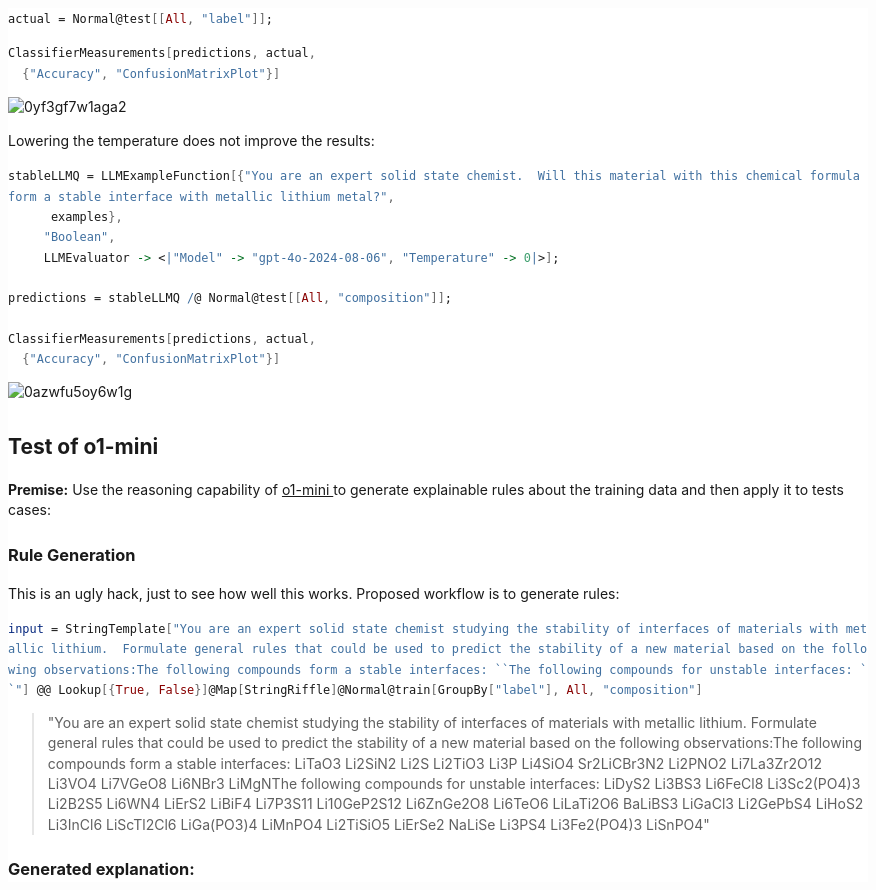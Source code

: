 ```mathematica
actual = Normal@test[[All, "label"]];
```

```mathematica
ClassifierMeasurements[predictions, actual, 
  {"Accuracy", "ConfusionMatrixPlot"}]
```

![0yf3gf7w1aga2](/blog/images/2024/12/30/0yf3gf7w1aga2.png)

Lowering the temperature does not improve the results:

```mathematica
stableLLMQ = LLMExampleFunction[{"You are an expert solid state chemist.  Will this material with this chemical formula form a stable interface with metallic lithium metal?", 
      examples}, 
     "Boolean", 
     LLMEvaluator -> <|"Model" -> "gpt-4o-2024-08-06", "Temperature" -> 0|>]; 
 
predictions = stableLLMQ /@ Normal@test[[All, "composition"]]; 
 
ClassifierMeasurements[predictions, actual, 
  {"Accuracy", "ConfusionMatrixPlot"}]
```

![0azwfu5oy6w1g](/blog/images/2024/12/30/0azwfu5oy6w1g.png)

## Test of o1-mini

**Premise:**  Use the reasoning capability of [o1-mini ](https://openai.com/index/openai-o1-mini-advancing-cost-efficient-reasoning/)to generate explainable rules about the training data and then apply it to tests cases: 

### Rule Generation

This is an ugly hack, just to see how well this works.  Proposed workflow is to generate rules: 

```mathematica
input = StringTemplate["You are an expert solid state chemist studying the stability of interfaces of materials with metallic lithium.  Formulate general rules that could be used to predict the stability of a new material based on the following observations:The following compounds form a stable interfaces: ``The following compounds for unstable interfaces: ``"] @@ Lookup[{True, False}]@Map[StringRiffle]@Normal@train[GroupBy["label"], All, "composition"]
```

> "You are an expert solid state chemist studying the stability of interfaces of materials with metallic lithium.  Formulate general rules that could be used to predict the stability of a new material based on the following observations:The following compounds form a stable interfaces: LiTaO3 Li2SiN2 Li2S Li2TiO3 Li3P Li4SiO4 Sr2LiCBr3N2 Li2PNO2 Li7La3Zr2O12 Li3VO4 Li7VGeO8 Li6NBr3 LiMgNThe following compounds for unstable interfaces: LiDyS2 Li3BS3 Li6FeCl8 Li3Sc2(PO4)3 Li2B2S5 Li6WN4 LiErS2 LiBiF4 Li7P3S11 Li10GeP2S12 Li6ZnGe2O8 Li6TeO6 LiLaTi2O6 BaLiBS3 LiGaCl3 Li2GePbS4 LiHoS2 Li3InCl6 LiScTl2Cl6 LiGa(PO3)4 LiMnPO4 Li2TiSiO5 LiErSe2 NaLiSe Li3PS4 Li3Fe2(PO4)3 LiSnPO4"


### Generated explanation:
